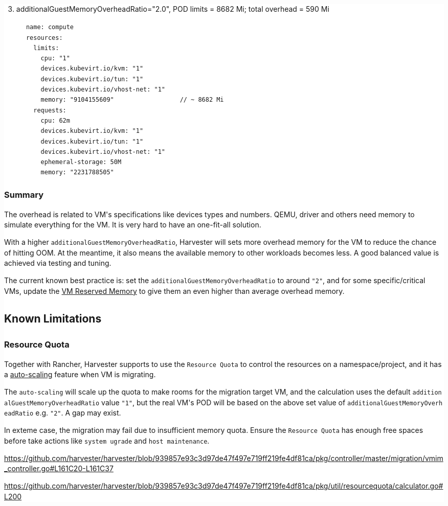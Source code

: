 3. additionalGuestMemoryOverheadRatio="2.0", POD limits = 8682 Mi; total overhead = 590 Mi

```
      name: compute
      resources:
        limits:
          cpu: "1"
          devices.kubevirt.io/kvm: "1"
          devices.kubevirt.io/tun: "1"
          devices.kubevirt.io/vhost-net: "1"
          memory: "9104155609"                  // ~ 8682 Mi
        requests:
          cpu: 62m
          devices.kubevirt.io/kvm: "1"
          devices.kubevirt.io/tun: "1"
          devices.kubevirt.io/vhost-net: "1"
          ephemeral-storage: 50M
          memory: "2231788505"          
```

### Summary

The overhead is related to VM's specifications like devices types and numbers. QEMU, driver and others need memory to simulate everything for the VM. It is very hard to have an one-fit-all solution.

With a higher `additionalGuestMemoryOverheadRatio`, Harvester will sets more overhead memory for the VM to reduce the chance of hitting OOM. At the meantime, it also means the available memory to other workloads becomes less. A good balanced value is achieved via testing and tuning.

The current known best practice is: set the `additionalGuestMemoryOverheadRatio` to around `"2"`, and for some specific/critical VMs, update the [VM Reserved Memory](https://docs.harvesterhci.io/v1.4/vm/index#reserved-memory) to give them an even higher than average overhead memory.

## Known Limitations

### Resource Quota

Together with Rancher, Harvester supports to use the `Resource Quota` to control the resources on a namespace/project, and it has a [auto-scaling](https://docs.harvesterhci.io/v1.3/rancher/resource-quota#automatic-adjustment-of-resourcequota-during-migration) feature when VM is migrating.

The `auto-scaling` will scale up the quota to make rooms for the migration target VM, and the calculation uses the default `additionalGuestMemoryOverheadRatio` value `"1"`, but the real VM's POD will be based on the above set value of `additionalGuestMemoryOverheadRatio` e.g. `"2"`. A gap may exist.

In exteme case, the migration may fail due to insufficient memory quota. Ensure the `Resource Quota` has enough free spaces before take actions like `system ugrade` and `host maintenance`.

https://github.com/harvester/harvester/blob/939857e93c3d97de47f497e719ff219fe4df81ca/pkg/controller/master/migration/vmim_controller.go#L161C20-L161C37

https://github.com/harvester/harvester/blob/939857e93c3d97de47f497e719ff219fe4df81ca/pkg/util/resourcequota/calculator.go#L200
